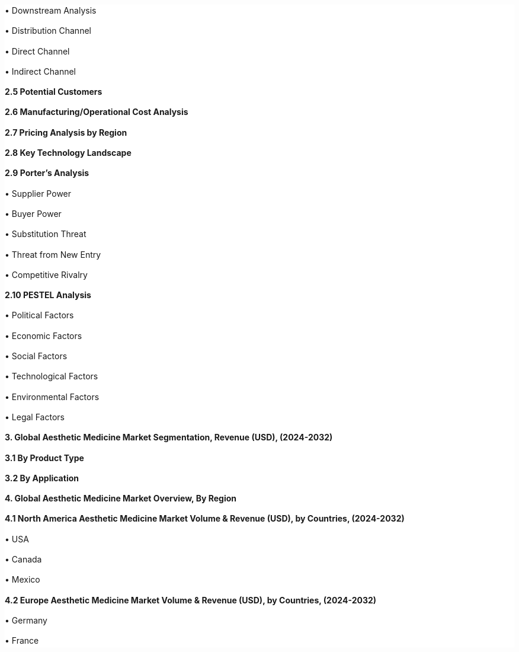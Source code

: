 • Downstream Analysis

• Distribution Channel

• Direct Channel

• Indirect Channel

<strong>2.5 Potential Customers</strong>

<strong>2.6 Manufacturing/Operational Cost Analysis</strong>

<strong>2.7 Pricing Analysis by Region</strong>

<strong>2.8 Key Technology Landscape</strong>

<strong>2.9 Porter’s Analysis</strong>

• Supplier Power

• Buyer Power

• Substitution Threat

• Threat from New Entry

• Competitive Rivalry

<strong>2.10 PESTEL Analysis</strong>

• Political Factors

• Economic Factors

• Social Factors

• Technological Factors

• Environmental Factors

• Legal Factors

<strong>3. Global Aesthetic Medicine Market Segmentation, Revenue (USD), (2024-2032)</strong>

<strong>3.1 By Product Type</strong>

<strong>3.2 By Application</strong>

<strong>4. Global Aesthetic Medicine Market Overview, By Region</strong>

<strong>4.1 North America Aesthetic Medicine Market Volume &amp; Revenue (USD), by Countries, (2024-2032)</strong>

• USA

• Canada

• Mexico

<strong>4.2 Europe Aesthetic Medicine Market Volume &amp; Revenue (USD), by Countries, (2024-2032)</strong>

• Germany

• France
